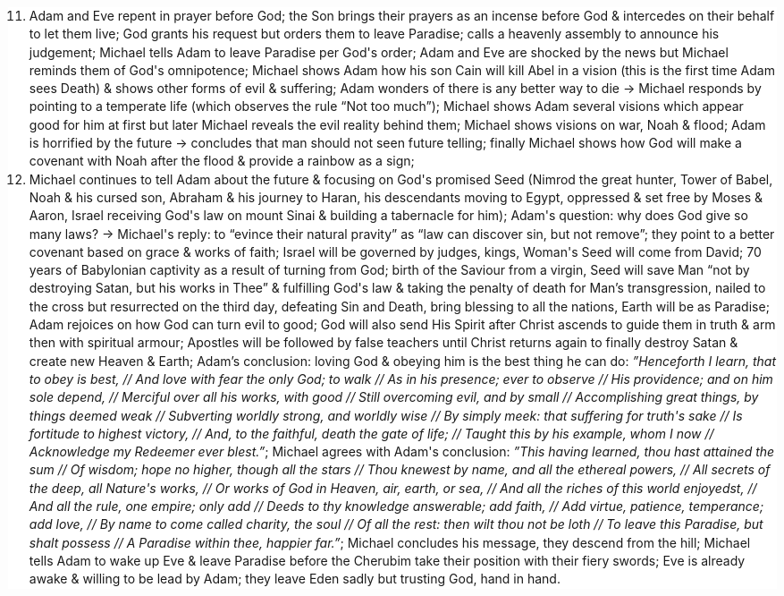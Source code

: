 11. Adam and Eve repent in prayer before God; the Son brings their prayers as an incense before God & intercedes on their behalf to let them live; God grants his request but orders them to leave Paradise; calls a heavenly assembly to announce his judgement; Michael tells Adam to leave Paradise per God's order; Adam and Eve are shocked by the news but Michael reminds them of God's omnipotence; Michael shows Adam how his son Cain will kill Abel in a vision (this is the first time Adam sees Death) & shows other forms of evil & suffering; Adam wonders of there is any better way to die → Michael responds by pointing to a temperate life (which observes the rule “Not too much”); Michael shows Adam several visions which appear good for him at first but later Michael reveals the evil reality behind them; Michael shows visions on war, Noah & flood; Adam is horrified by the future → concludes that man should not seen future telling; finally Michael shows how God will make a covenant with Noah after the flood & provide a rainbow as a sign;
12. Michael continues to tell Adam about the future & focusing on God's promised Seed (Nimrod the great hunter, Tower of Babel, Noah & his cursed son, Abraham & his journey to Haran, his descendants moving to Egypt, oppressed & set free by Moses & Aaron, Israel receiving God's law on mount Sinai & building a tabernacle for him); Adam's question: why does God give so many laws? → Michael's reply: to “evince their natural pravity” as “law can discover sin, but not remove”; they point to a better covenant based on grace & works of faith; Israel will be governed by judges, kings, Woman's Seed will come from David; 70 years of Babylonian captivity as a result of turning from God; birth of the Saviour from a virgin, Seed will save Man “not by destroying Satan, but his works in Thee” & fulfilling God's law & taking the penalty of death for Man’s transgression, nailed to the cross but resurrected on the third day, defeating Sin and Death, bring blessing to all the nations, Earth will be as Paradise; Adam rejoices on how God can turn evil to good; God will also send His Spirit after Christ ascends to guide them in truth & arm then with spiritual armour; Apostles will be followed by false teachers until Christ returns again to finally destroy Satan & create new Heaven & Earth; Adam’s conclusion: loving God & obeying him is the best thing he can do: *”Henceforth I learn, that to obey is best, // And love with fear the only God; to walk // As in his presence; ever to observe // His providence; and on him sole depend, // Merciful over all his works, with good // Still overcoming evil, and by small // Accomplishing great things, by things deemed weak // Subverting worldly strong, and worldly wise // By simply meek: that suffering for truth's sake // Is fortitude to highest victory, // And, to the faithful, death the gate of life; // Taught this by his example, whom I now // Acknowledge my Redeemer ever blest.”*; Michael agrees with Adam's conclusion: *”This having learned, thou hast attained the sum // Of wisdom; hope no higher, though all the stars // Thou knewest by name, and all the ethereal powers, // All secrets of the deep, all Nature's works, // Or works of God in Heaven, air, earth, or sea, // And all the riches of this world enjoyedst, // And all the rule, one empire; only add // Deeds to thy knowledge answerable; add faith, // Add virtue, patience, temperance; add love, // By name to come called charity, the soul // Of all the rest: then wilt thou not be loth // To leave this Paradise, but shalt possess // A Paradise within thee, happier far.”*; Michael concludes his message, they descend from the hill; Michael tells Adam to wake up Eve & leave Paradise before the Cherubim take their position with their fiery swords; Eve is already awake & willing to be lead by Adam; they leave Eden sadly but trusting God, hand in hand.